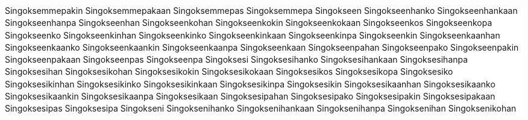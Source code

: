 Singoksemmepakin
Singoksemmepakaan
Singoksemmepas
Singoksemmepa
Singokseen
Singokseenhanko
Singokseenhankaan
Singokseenhanpa
Singokseenhan
Singokseenkohan
Singokseenkokin
Singokseenkokaan
Singokseenkos
Singokseenkopa
Singokseenko
Singokseenkinhan
Singokseenkinko
Singokseenkinkaan
Singokseenkinpa
Singokseenkin
Singokseenkaanhan
Singokseenkaanko
Singokseenkaankin
Singokseenkaanpa
Singokseenkaan
Singokseenpahan
Singokseenpako
Singokseenpakin
Singokseenpakaan
Singokseenpas
Singokseenpa
Singoksesi
Singoksesihanko
Singoksesihankaan
Singoksesihanpa
Singoksesihan
Singoksesikohan
Singoksesikokin
Singoksesikokaan
Singoksesikos
Singoksesikopa
Singoksesiko
Singoksesikinhan
Singoksesikinko
Singoksesikinkaan
Singoksesikinpa
Singoksesikin
Singoksesikaanhan
Singoksesikaanko
Singoksesikaankin
Singoksesikaanpa
Singoksesikaan
Singoksesipahan
Singoksesipako
Singoksesipakin
Singoksesipakaan
Singoksesipas
Singoksesipa
Singokseni
Singoksenihanko
Singoksenihankaan
Singoksenihanpa
Singoksenihan
Singoksenikohan